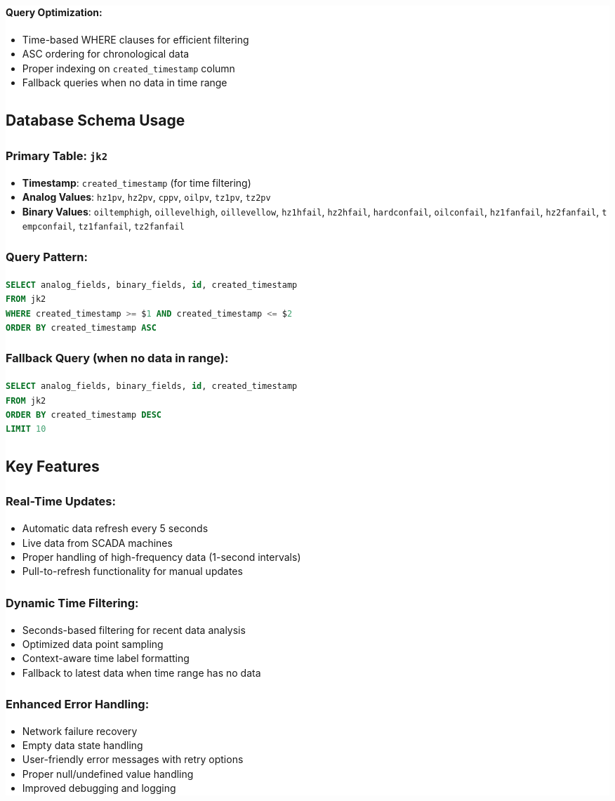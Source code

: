 #### Query Optimization:
- Time-based WHERE clauses for efficient filtering
- ASC ordering for chronological data
- Proper indexing on `created_timestamp` column
- Fallback queries when no data in time range

## Database Schema Usage

### Primary Table: `jk2`
- **Timestamp**: `created_timestamp` (for time filtering)
- **Analog Values**: `hz1pv`, `hz2pv`, `cppv`, `oilpv`, `tz1pv`, `tz2pv`
- **Binary Values**: `oiltemphigh`, `oillevelhigh`, `oillevellow`, `hz1hfail`, `hz2hfail`, `hardconfail`, `oilconfail`, `hz1fanfail`, `hz2fanfail`, `tempconfail`, `tz1fanfail`, `tz2fanfail`

### Query Pattern:
```sql
SELECT analog_fields, binary_fields, id, created_timestamp
FROM jk2 
WHERE created_timestamp >= $1 AND created_timestamp <= $2
ORDER BY created_timestamp ASC
```

### Fallback Query (when no data in range):
```sql
SELECT analog_fields, binary_fields, id, created_timestamp
FROM jk2
ORDER BY created_timestamp DESC
LIMIT 10
```

## Key Features

### Real-Time Updates:
- Automatic data refresh every 5 seconds
- Live data from SCADA machines
- Proper handling of high-frequency data (1-second intervals)
- Pull-to-refresh functionality for manual updates

### Dynamic Time Filtering:
- Seconds-based filtering for recent data analysis
- Optimized data point sampling
- Context-aware time label formatting
- Fallback to latest data when time range has no data

### Enhanced Error Handling:
- Network failure recovery
- Empty data state handling
- User-friendly error messages with retry options
- Proper null/undefined value handling
- Improved debugging and logging

